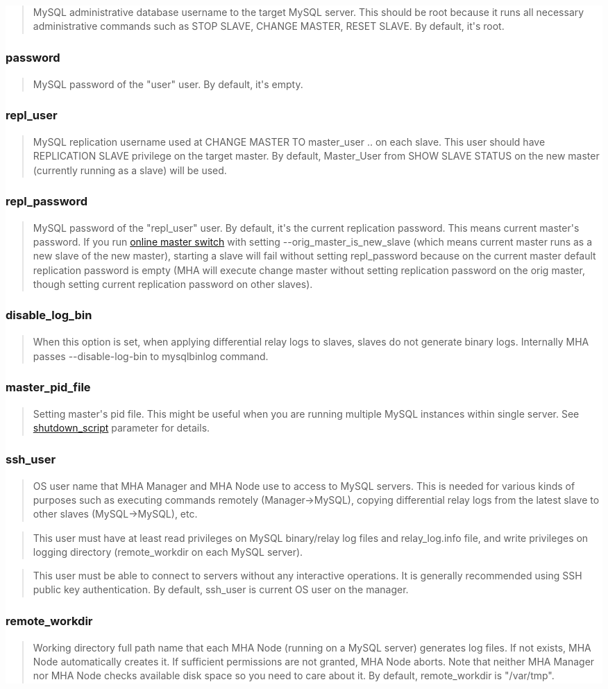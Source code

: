 > MySQL administrative database username to the target MySQL server. This should be root because it runs all necessary administrative commands such as STOP SLAVE, CHANGE MASTER, RESET SLAVE. By default, it's root.

### password ###

> MySQL password of the "user" user. By default, it's empty.

### repl\_user ###

> MySQL replication username used at CHANGE MASTER TO master\_user .. on each slave. This user should have REPLICATION SLAVE privilege on the target master. By default, Master\_User from SHOW SLAVE STATUS on the new master (currently running as a slave) will be used.

### repl\_password ###

> MySQL password of the "repl\_user" user. By default, it's the current replication password. This means current master's password. If you run [online master switch](http://code.google.com/p/mysql-master-ha/wiki/masterha_master_switch#Scheduled%28Online%29_Master_Switch) with setting --orig\_master\_is\_new\_slave (which means current master runs as a new slave of the new master), starting a slave will fail without setting repl\_password because on the current master default replication password is empty (MHA will execute change master without setting replication password on the orig master, though setting current replication password on other slaves).

### disable\_log\_bin ###

> When this option is set, when applying differential relay logs to slaves, slaves do not generate binary logs. Internally MHA passes --disable-log-bin to mysqlbinlog command.

### master\_pid\_file ###
> Setting master's pid file. This might be useful when you are running multiple MySQL instances within single server. See [shutdown\_script](#shutdown_script.md) parameter for details.

### ssh\_user ###

> OS user name that MHA Manager and MHA Node use to access to MySQL servers. This is needed for various kinds of purposes such as executing commands remotely (Manager->MySQL), copying differential relay logs from the latest slave to other slaves (MySQL->MySQL), etc.

> This user must have at least read privileges on MySQL binary/relay log files and relay\_log.info file, and write privileges on logging directory (remote\_workdir on each MySQL server).

> This user must be able to connect to servers without any interactive operations. It is generally recommended using SSH public key authentication. By default, ssh\_user is current OS user on the manager.


### remote\_workdir ###

> Working directory full path name that each MHA Node (running on a MySQL server) generates log files. If not exists, MHA Node automatically creates it. If sufficient permissions are not granted, MHA Node aborts. Note that neither MHA Manager nor MHA Node checks available disk space so you need to care about it. By default, remote\_workdir is "/var/tmp".
